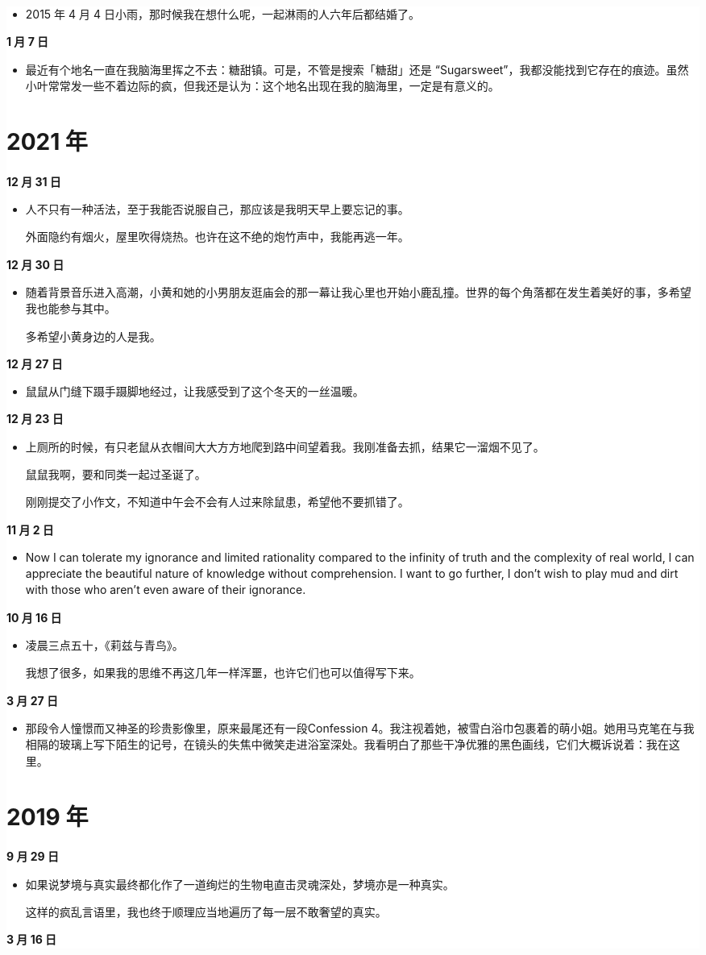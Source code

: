 - 2015 年 4 月 4 日小雨，那时候我在想什么呢，一起淋雨的人六年后都结婚了。

**1 月 7 日**

- 最近有个地名一直在我脑海里挥之不去：糖甜镇。可是，不管是搜索「糖甜」还是 “Sugarsweet”，我都没能找到它存在的痕迹。虽然小叶常常发一些不着边际的疯，但我还是认为：这个地名出现在我的脑海里，一定是有意义的。

# 2021 年

**12 月 31 日**

- 人不只有一种活法，至于我能否说服自己，那应该是我明天早上要忘记的事。

    外面隐约有烟火，屋里吹得烧热。也许在这不绝的炮竹声中，我能再逃一年。

**12 月 30 日**

- 随着背景音乐进入高潮，小黄和她的小男朋友逛庙会的那一幕让我心里也开始小鹿乱撞。世界的每个角落都在发生着美好的事，多希望我也能参与其中。

    多希望小黄身边的人是我。

**12 月 27 日**

- 鼠鼠从门缝下蹑手蹑脚地经过，让我感受到了这个冬天的一丝温暖。

**12 月 23 日**

- 上厕所的时候，有只老鼠从衣帽间大大方方地爬到路中间望着我。我刚准备去抓，结果它一溜烟不见了。

    鼠鼠我啊，要和同类一起过圣诞了。

    刚刚提交了小作文，不知道中午会不会有人过来除鼠患，希望他不要抓错了。

**11 月 2 日**

- Now I can tolerate my ignorance and limited rationality compared to the infinity of truth and the complexity of real world, I can appreciate the beautiful nature of knowledge without comprehension. I want to go further, I don’t wish to play mud and dirt with those who aren’t even aware of their ignorance.

**10 月 16 日**

- 凌晨三点五十，《莉兹与青鸟》。

    我想了很多，如果我的思维不再这几年一样浑噩，也许它们也可以值得写下来。

**3 月 27 日**

- 那段令人憧憬而又神圣的珍贵影像里，原来最尾还有一段Confession 4。我注视着她，被雪白浴巾包裹着的萌小姐。她用马克笔在与我相隔的玻璃上写下陌生的记号，在镜头的失焦中微笑走进浴室深处。我看明白了那些干净优雅的黑色画线，它们大概诉说着：我在这里。

# 2019 年

**9 月 29 日**

- 如果说梦境与真实最终都化作了一道绚烂的生物电直击灵魂深处，梦境亦是一种真实。

    这样的疯乱言语里，我也终于顺理应当地遍历了每一层不敢奢望的真实。

**3 月 16 日**
